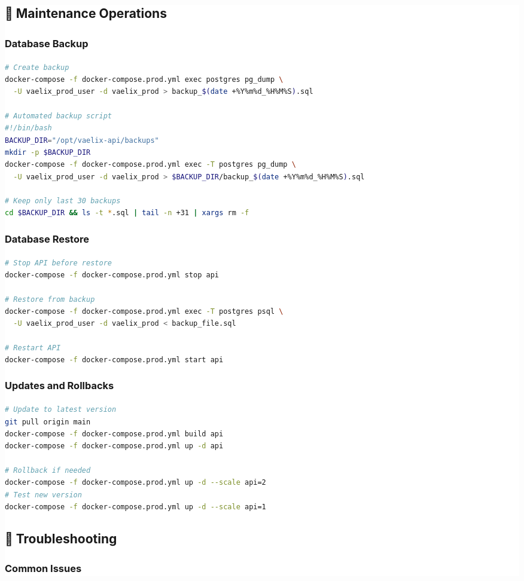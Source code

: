 ## 🔄 Maintenance Operations

### Database Backup

```bash
# Create backup
docker-compose -f docker-compose.prod.yml exec postgres pg_dump \
  -U vaelix_prod_user -d vaelix_prod > backup_$(date +%Y%m%d_%H%M%S).sql

# Automated backup script
#!/bin/bash
BACKUP_DIR="/opt/vaelix-api/backups"
mkdir -p $BACKUP_DIR
docker-compose -f docker-compose.prod.yml exec -T postgres pg_dump \
  -U vaelix_prod_user -d vaelix_prod > $BACKUP_DIR/backup_$(date +%Y%m%d_%H%M%S).sql

# Keep only last 30 backups
cd $BACKUP_DIR && ls -t *.sql | tail -n +31 | xargs rm -f
```

### Database Restore

```bash
# Stop API before restore
docker-compose -f docker-compose.prod.yml stop api

# Restore from backup
docker-compose -f docker-compose.prod.yml exec -T postgres psql \
  -U vaelix_prod_user -d vaelix_prod < backup_file.sql

# Restart API
docker-compose -f docker-compose.prod.yml start api
```

### Updates and Rollbacks

```bash
# Update to latest version
git pull origin main
docker-compose -f docker-compose.prod.yml build api
docker-compose -f docker-compose.prod.yml up -d api

# Rollback if needed
docker-compose -f docker-compose.prod.yml up -d --scale api=2
# Test new version
docker-compose -f docker-compose.prod.yml up -d --scale api=1
```

## 🚨 Troubleshooting

### Common Issues
